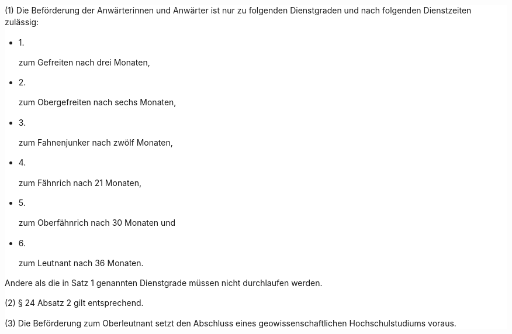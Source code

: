 (1) Die Beförderung der Anwärterinnen und Anwärter ist nur zu folgenden
Dienstgraden und nach folgenden Dienstzeiten zulässig:

  - 1\.
    
    <div>
    
    zum Gefreiten nach drei Monaten,
    
    </div>

  - 2\.
    
    <div>
    
    zum Obergefreiten nach sechs Monaten,
    
    </div>

  - 3\.
    
    <div>
    
    zum Fahnenjunker nach zwölf Monaten,
    
    </div>

  - 4\.
    
    <div>
    
    zum Fähnrich nach 21 Monaten,
    
    </div>

  - 5\.
    
    <div>
    
    zum Oberfähnrich nach 30 Monaten und
    
    </div>

  - 6\.
    
    <div>
    
    zum Leutnant nach 36 Monaten.
    
    </div>

Andere als die in Satz 1 genannten Dienstgrade müssen nicht durchlaufen
werden.

</div>

<div class="jurAbsatz">

(2) § 24 Absatz 2 gilt entsprechend.

</div>

<div class="jurAbsatz">

(3) Die Beförderung zum Oberleutnant setzt den Abschluss eines
geowissenschaftlichen Hochschulstudiums voraus.

